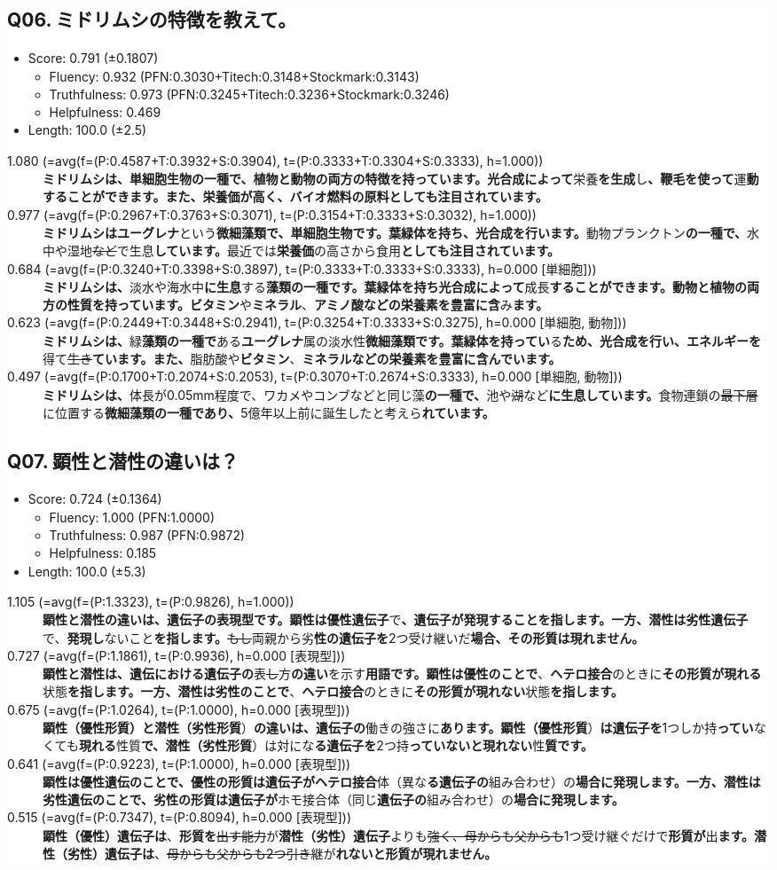 ## <a name="Q06"></a>Q06. ミドリムシの特徴を教えて。

- Score: 0.791 (±0.1807)
  - Fluency: 0.932 (PFN:0.3030+Titech:0.3148+Stockmark:0.3143)
  - Truthfulness: 0.973 (PFN:0.3245+Titech:0.3236+Stockmark:0.3246)
  - Helpfulness: 0.469
- Length: 100.0 (±2.5)

<dl>
<dt>1.080 (=avg(f=(P:0.4587+T:0.3932+S:0.3904), t=(P:0.3333+T:0.3304+S:0.3333), h=1.000))</dt>
<dd><b>ミドリムシは、単細胞生物の一種で、植物と動物の両方の特徴を持っています。光合成によって</b>栄養<b>を生成</b>し<b>、鞭毛を使って</b>運<b>動することができます。また、栄養価が高く、バイオ燃料の原料としても注目されています。</b></dd>
<dt>0.977 (=avg(f=(P:0.2967+T:0.3763+S:0.3071), t=(P:0.3154+T:0.3333+S:0.3032), h=1.000))</dt>
<dd><b>ミドリムシはユーグレナ</b>という<b>微細藻類で、単細胞生物です。葉緑体を持ち、光合成を行います。</b>動物プランクトン<b>の一種で、</b>水中や湿地<s>など</s>で生息<b>しています。</b>最近では<b>栄養価</b>の高さから食用<b>としても注目されています。</b></dd>
<dt>0.684 (=avg(f=(P:0.3240+T:0.3398+S:0.3897), t=(P:0.3333+T:0.3333+S:0.3333), h=0.000 [単細胞]))</dt>
<dd><b>ミドリムシは、</b>淡水や海水中<b>に生息</b>する<b>藻類の一種です。葉緑体を持ち光合成によって</b>成長<b>することができます。動物と植物の両方の性質を持っています。ビタミン</b>や<b>ミネラル</b>、<b>アミノ酸などの栄養素を豊富に含</b>み<b>ます。</b></dd>
<dt>0.623 (=avg(f=(P:0.2449+T:0.3448+S:0.2941), t=(P:0.3254+T:0.3333+S:0.3275), h=0.000 [単細胞, 動物]))</dt>
<dd><b>ミドリムシは、</b>緑<b>藻類の一種で</b>ある<b>ユーグレナ</b>属の淡水性<b>微細藻類です。葉緑体を持ってい</b>る<b>ため、光合成を行い、エネルギーを</b>得て<s>生き</s><b>ています。また、</b>脂肪酸や<b>ビタミン</b>、<b>ミネラルなどの栄養素を豊富に含んでいます。</b></dd>
<dt>0.497 (=avg(f=(P:0.1700+T:0.2074+S:0.2053), t=(P:0.3070+T:0.2674+S:0.3333), h=0.000 [単細胞, 動物]))</dt>
<dd><b>ミドリムシは、</b>体長が0&#46;05mm程度で、ワカメやコンブなどと同じ藻<b>の一種で、</b>池や<s>湖</s>など<b>に生息しています。</b>食物連鎖の<s>最下層</s>に位置する<b>微細藻類の一種であり、</b>5億年以上前に誕生したと考えら<b>れています。</b></dd>
</dl>

## <a name="Q07"></a>Q07. 顕性と潜性の違いは？

- Score: 0.724 (±0.1364)
  - Fluency: 1.000 (PFN:1.0000)
  - Truthfulness: 0.987 (PFN:0.9872)
  - Helpfulness: 0.185
- Length: 100.0 (±5.3)

<dl>
<dt>1.105 (=avg(f=(P:1.3323), t=(P:0.9826), h=1.000))</dt>
<dd><b>顕性と潜性の違いは、遺伝子の表現型です。顕性は優性遺伝子</b>で<b>、遺伝子が発現することを指します。一方、潜性は劣性遺伝子</b>で、<b>発現し</b>ないこと<b>を指します。</b><s>もし</s>両親から劣<b>性の遺伝子を</b>2つ受け継いだ<b>場合、その形質は現れません。</b></dd>
<dt>0.727 (=avg(f=(P:1.1861), t=(P:0.9936), h=0.000 [表現型]))</dt>
<dd><b>顕性と潜性は、遺伝における遺伝子の</b>表<s>し</s>方<b>の違い</b>を示す<b>用語です。顕性は優性のことで</b>、<b>ヘテロ接合</b>のときに<b>その形質が現れる</b>状態<b>を指します。一方、潜性は劣性のことで</b>、<b>ヘテロ接合</b>のときに<b>その形質が現れない</b>状態<b>を指します。</b></dd>
<dt>0.675 (=avg(f=(P:1.0264), t=(P:1.0000), h=0.000 [表現型]))</dt>
<dd><b>顕性（優性形質）と潜性（劣性形質</b>）<b>の違いは、遺伝子の</b>働きの強さに<b>あります。顕性（優性形質</b>）<b>は遺伝子を</b>1つしか持<b>ってい</b>なくても<b>現れる</b>性質<b>で、潜性（劣性形質</b>）は対にな<b>る遺伝子を</b>2つ持<b>っていないと現れない</b>性<b>質です。</b></dd>
<dt>0.641 (=avg(f=(P:0.9223), t=(P:1.0000), h=0.000 [表現型]))</dt>
<dd><b>顕性は優性遺伝のことで、優性の形質は遺伝子がヘテロ接合</b>体（異な<b>る遺伝子の</b>組み合わせ）の<b>場合に発現します。一方、潜性は劣性遺伝のことで、劣性の形質は遺伝子が</b>ホモ接合体（同じ<b>遺伝子の</b>組み合わせ）の<b>場合に発現します。</b></dd>
<dt>0.515 (=avg(f=(P:0.7347), t=(P:0.8094), h=0.000 [表現型]))</dt>
<dd><b>顕性（優性）遺伝子は</b>、<b>形質を</b><s>出す能力</s>が<b>潜性（劣性）遺伝子</b>よりも<s>強く、母からも父からも</s>1つ受け継ぐだけで<b>形質が</b>出<b>ます。潜性（劣性）遺伝子は</b>、<s>母からも父からも2つ引き</s>継が<b>れないと形質が現れません。</b></dd>
</dl>
